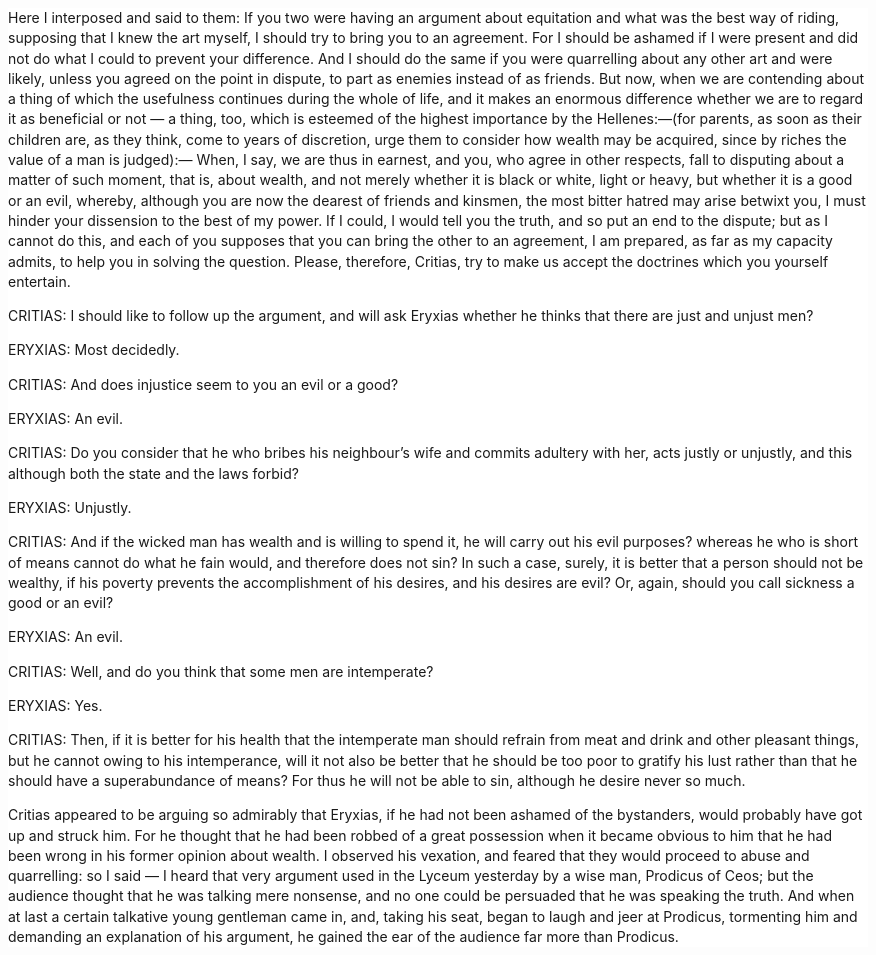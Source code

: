 Here I interposed and said to them: If you two were having an argument about equitation and what was the best way of riding, supposing that I knew the art myself, I should try to bring you to an agreement. For I should be ashamed if I were present and did not do what I could to prevent your difference. And I should do the same if you were quarrelling about any other art and were likely, unless you agreed on the point in dispute, to part as enemies instead of as friends. But now, when we are contending about a thing of which the usefulness continues during the whole of life, and it makes an enormous difference whether we are to regard it as beneficial or not — a thing, too, which is esteemed of the highest importance by the Hellenes:—(for parents, as soon as their children are, as they think, come to years of discretion, urge them to consider how wealth may be acquired, since by riches the value of a man is judged):— When, I say, we are thus in earnest, and you, who agree in other respects, fall to disputing about a matter of such moment, that is, about wealth, and not merely whether it is black or white, light or heavy, but whether it is a good or an evil, whereby, although you are now the dearest of friends and kinsmen, the most bitter hatred may arise betwixt you, I must hinder your dissension to the best of my power. If I could, I would tell you the truth, and so put an end to the dispute; but as I cannot do this, and each of you supposes that you can bring the other to an agreement, I am prepared, as far as my capacity admits, to help you in solving the question. Please, therefore, Critias, try to make us accept the doctrines which you yourself entertain.

CRITIAS: I should like to follow up the argument, and will ask Eryxias whether he thinks that there are just and unjust men?

ERYXIAS: Most decidedly.

CRITIAS: And does injustice seem to you an evil or a good?

ERYXIAS: An evil.

CRITIAS: Do you consider that he who bribes his neighbour’s wife and commits adultery with her, acts justly or unjustly, and this although both the state and the laws forbid?

ERYXIAS: Unjustly.

CRITIAS: And if the wicked man has wealth and is willing to spend it, he will carry out his evil purposes? whereas he who is short of means cannot do what he fain would, and therefore does not sin? In such a case, surely, it is better that a person should not be wealthy, if his poverty prevents the accomplishment of his desires, and his desires are evil? Or, again, should you call sickness a good or an evil?

ERYXIAS: An evil.

CRITIAS: Well, and do you think that some men are intemperate?

ERYXIAS: Yes.

CRITIAS: Then, if it is better for his health that the intemperate man should refrain from meat and drink and other pleasant things, but he cannot owing to his intemperance, will it not also be better that he should be too poor to gratify his lust rather than that he should have a superabundance of means? For thus he will not be able to sin, although he desire never so much.

Critias appeared to be arguing so admirably that Eryxias, if he had not been ashamed of the bystanders, would probably have got up and struck him. For he thought that he had been robbed of a great possession when it became obvious to him that he had been wrong in his former opinion about wealth. I observed his vexation, and feared that they would proceed to abuse and quarrelling: so I said — I heard that very argument used in the Lyceum yesterday by a wise man, Prodicus of Ceos; but the audience thought that he was talking mere nonsense, and no one could be persuaded that he was speaking the truth. And when at last a certain talkative young gentleman came in, and, taking his seat, began to laugh and jeer at Prodicus, tormenting him and demanding an explanation of his argument, he gained the ear of the audience far more than Prodicus.
